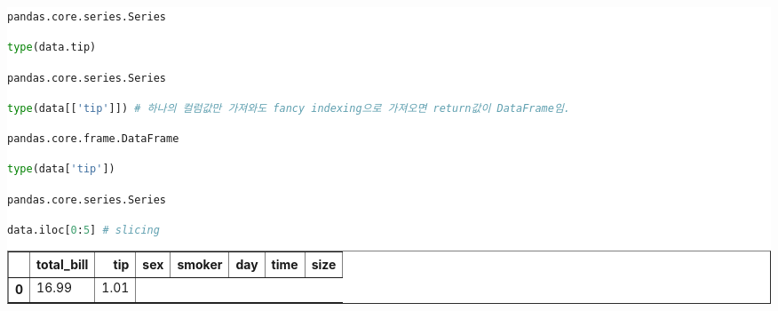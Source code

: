 
    pandas.core.series.Series




```python
type(data.tip)
```




    pandas.core.series.Series




```python
type(data[['tip']]) # 하나의 컬럼값만 가져와도 fancy indexing으로 가져오면 return값이 DataFrame임.
```




    pandas.core.frame.DataFrame




```python
type(data['tip'])
```




    pandas.core.series.Series




```python
data.iloc[0:5] # slicing
```




<div>
<style scoped>
    .dataframe tbody tr th:only-of-type {
        vertical-align: middle;
    }

    .dataframe tbody tr th {
        vertical-align: top;
    }

    .dataframe thead th {
        text-align: right;
    }
</style>
<table border="1" class="dataframe">
  <thead>
    <tr style="text-align: right;">
      <th></th>
      <th>total_bill</th>
      <th>tip</th>
      <th>sex</th>
      <th>smoker</th>
      <th>day</th>
      <th>time</th>
      <th>size</th>
    </tr>
  </thead>
  <tbody>
    <tr>
      <th>0</th>
      <td>16.99</td>
      <td>1.01</td>